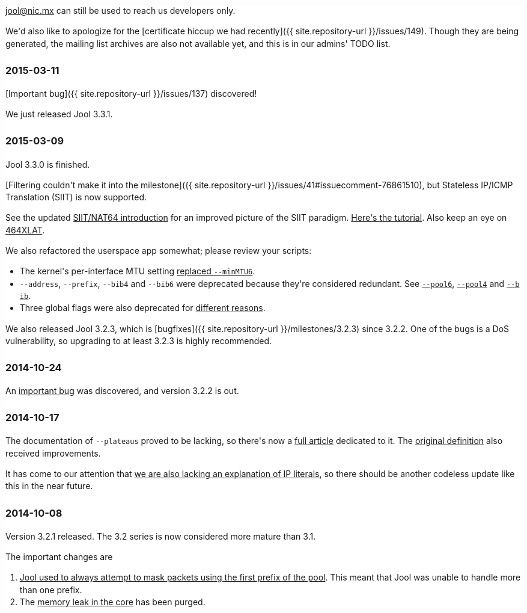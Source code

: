 [jool@nic.mx](mailto:jool@nic.mx) can still be used to reach us developers only.

We'd also like to apologize for the [certificate hiccup we had recently]({{ site.repository-url }}/issues/149). Though they are being generated, the mailing list archives are also not available yet, and this is in our admins' TODO list.

### 2015-03-11

[Important bug]({{ site.repository-url }}/issues/137) discovered!

We just released Jool 3.3.1.

### 2015-03-09

Jool 3.3.0 is finished.

[Filtering couldn't make it into the milestone]({{ site.repository-url }}/issues/41#issuecomment-76861510), but Stateless IP/ICMP Translation (SIIT) is now supported.

See the updated [SIIT/NAT64 introduction](intro-xlat.html) for an improved picture of the SIIT paradigm. [Here's the tutorial](run-vanilla.html). Also keep an eye on [464XLAT](464xlat.html).

We also refactored the userspace app somewhat; please review your scripts:

- The kernel's per-interface MTU setting [replaced `--minMTU6`](mtu.html).
- `--address`, `--prefix`, `--bib4` and `--bib6` were deprecated because they're considered redundant. See [`--pool6`](usr-flags-pool6.html), [`--pool4`](usr-flags-pool4.html) and [`--bib`](usr-flags-bib.html).
- Three global flags were also deprecated for [different reasons](usr-flags-atomic.html).

We also released Jool 3.2.3, which is [bugfixes]({{ site.repository-url }}/milestones/3.2.3) since 3.2.2. One of the bugs is a DoS vulnerability, so upgrading to at least 3.2.3 is highly recommended.

### 2014-10-24

An <a href="{{ site.repository-url }}/issues/112" target="_blank">important bug</a> was discovered, and version 3.2.2 is out.

### 2014-10-17

The documentation of `--plateaus` proved to be lacking, so there's now a [full article](usr-flags-plateaus.html) dedicated to it. The [original definition](usr-flags-global.html#--mtu-plateaus) also received improvements.

It has come to our attention that <a href="{{ site.repository-url }}/issues/111" target="_blank">we are also lacking an explanation of IP literals</a>, so there should be another codeless update like this in the near future.

### 2014-10-08

Version 3.2.1 released. The 3.2 series is now considered more mature than 3.1.

The important changes are

1. <a href="{{ site.repository-url }}/issues/106" target="_blank">Jool used to always attempt to mask packets using the first prefix of the pool</a>. This meant that Jool was unable to handle more than one prefix.
2. The <a href="{{ site.repository-url }}/issues/109" target="_blank">memory leak in the core</a> has been purged.
